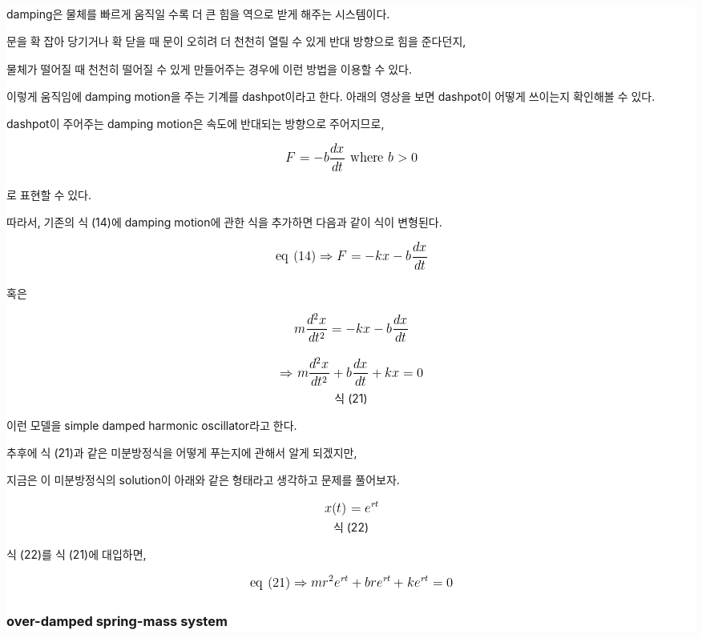 damping은 물체를 빠르게 움직일 수록 더 큰 힘을 역으로 받게 해주는 시스템이다.

문을 확 잡아 당기거나 확 닫을 때 문이 오히려 더 천천히 열릴 수 있게 반대 방향으로 힘을 준다던지,

물체가 떨어질 때 천천히 떨어질 수 있게 만들어주는 경우에 이런 방법을 이용할 수 있다. 

이렇게 움직임에 damping motion을 주는 기계를 dashpot이라고 한다. 아래의 영상을 보면 dashpot이 어떻게 쓰이는지 확인해볼 수 있다.

<center>
  <iframe width="560" height="315" src="https://www.youtube.com/embed/Mwg5_zw6ek4" title="YouTube video player" frameborder="0" allow="accelerometer; autoplay; clipboard-write; encrypted-media; gyroscope; picture-in-picture" allowfullscreen></iframe>
</center>

dashpot이 주어주는 damping motion은 속도에 반대되는 방향으로 주어지므로,

<p align = "center"> <img src = "https://raw.githubusercontent.com/angeloyeo/angeloyeo.github.io/master/equations/2021-05-01-modeling_with_differential_equation/eq42.png"> </p>

로 표현할 수 있다.

따라서, 기존의 식 (14)에 damping motion에 관한 식을 추가하면 다음과 같이 식이 변형된다.

<p align = "center"> <img src = "https://raw.githubusercontent.com/angeloyeo/angeloyeo.github.io/master/equations/2021-05-01-modeling_with_differential_equation/eq43.png"> </p>

혹은

<p align = "center"> <img src = "https://raw.githubusercontent.com/angeloyeo/angeloyeo.github.io/master/equations/2021-05-01-modeling_with_differential_equation/eq44.png"> </p>

<p align = "center"> <img src = "https://raw.githubusercontent.com/angeloyeo/angeloyeo.github.io/master/equations/2021-05-01-modeling_with_differential_equation/eq45.png"> <br> 식 (21)  </p>

[//]:# (식 21)

이런 모델을 simple damped harmonic oscillator라고 한다.

추후에 식 (21)과 같은 미분방정식을 어떻게 푸는지에 관해서 알게 되겠지만,

지금은 이 미분방정식의 solution이 아래와 같은 형태라고 생각하고 문제를 풀어보자.

<p align = "center"> <img src = "https://raw.githubusercontent.com/angeloyeo/angeloyeo.github.io/master/equations/2021-05-01-modeling_with_differential_equation/eq46.png"> <br> 식 (22)  </p>

[//]:# (식 22)

식 (22)를 식 (21)에 대입하면,

<p align = "center"> <img src = "https://raw.githubusercontent.com/angeloyeo/angeloyeo.github.io/master/equations/2021-05-01-modeling_with_differential_equation/eq47.png"> </p>

### over-damped spring-mass system
